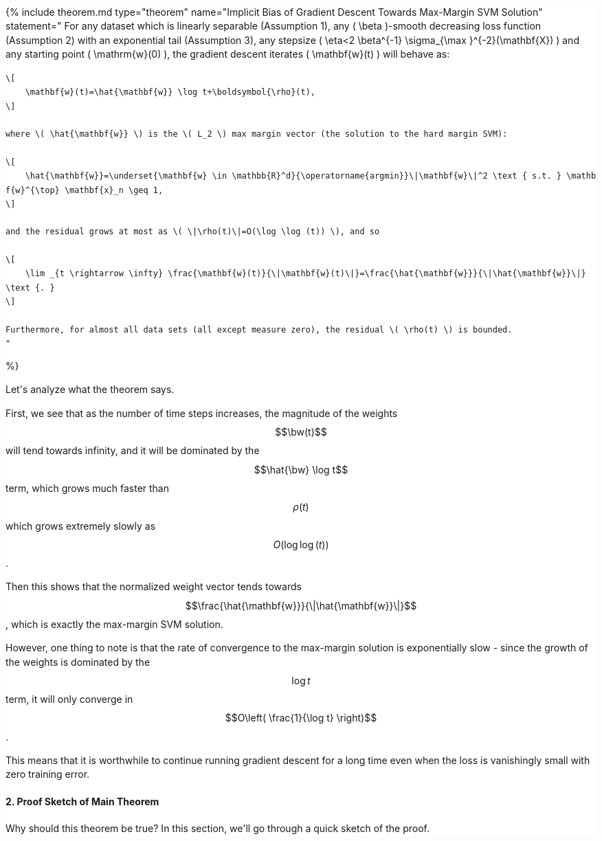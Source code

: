 
{% include theorem.md 
  type="theorem"
  name="Implicit Bias of Gradient Descent Towards Max-Margin SVM Solution"
  statement="
    For any dataset which is linearly separable (Assumption 1), any \( \beta \)-smooth decreasing loss function (Assumption 2) with an exponential tail (Assumption 3),
    any stepsize \( \eta<2 \beta^{-1} \sigma_{\max }^{-2}(\mathbf{X}) \) and any
    starting point \( \mathrm{w}(0) \), the gradient descent iterates \( \mathbf{w}(t) \) will behave as:

    \[
        \mathbf{w}(t)=\hat{\mathbf{w}} \log t+\boldsymbol{\rho}(t), 
    \]

    where \( \hat{\mathbf{w}} \) is the \( L_2 \) max margin vector (the solution to the hard margin SVM):

    \[
        \hat{\mathbf{w}}=\underset{\mathbf{w} \in \mathbb{R}^d}{\operatorname{argmin}}\|\mathbf{w}\|^2 \text { s.t. } \mathbf{w}^{\top} \mathbf{x}_n \geq 1,
    \]

    and the residual grows at most as \( \|\rho(t)\|=O(\log \log (t)) \), and so

    \[ 
        \lim _{t \rightarrow \infty} \frac{\mathbf{w}(t)}{\|\mathbf{w}(t)\|}=\frac{\hat{\mathbf{w}}}{\|\hat{\mathbf{w}}\|} \text {. }
    \]

    Furthermore, for almost all data sets (all except measure zero), the residual \( \rho(t) \) is bounded.
    "
%}

Let's analyze what the theorem says. 

First, we see that as the number of time steps increases,
the magnitude of the weights $$\bw(t)$$ will tend towards infinity, and it
will be dominated by the $$\hat{\bw} \log t$$ term, which grows much
faster than $$\rho(t)$$ which grows extremely slowly as $$O(\log \log (t))$$.

Then this shows that the normalized weight vector tends towards
$$\frac{\hat{\mathbf{w}}}{\|\hat{\mathbf{w}}\|}$$, which is exactly
the max-margin SVM solution.

However, one thing to note is that the rate of convergence to the max-margin
solution is exponentially slow - since the growth of the weights
is dominated by the $$\log t$$ term, it will
only converge in $$O\left( \frac{1}{\log t} \right)$$.

This means that it is worthwhile to continue running gradient descent for a long
time even when the loss is vanishingly small with zero training error.

#### 2. Proof Sketch of Main Theorem

Why should this theorem be true? In this section, we'll go through a quick
sketch of the proof.
